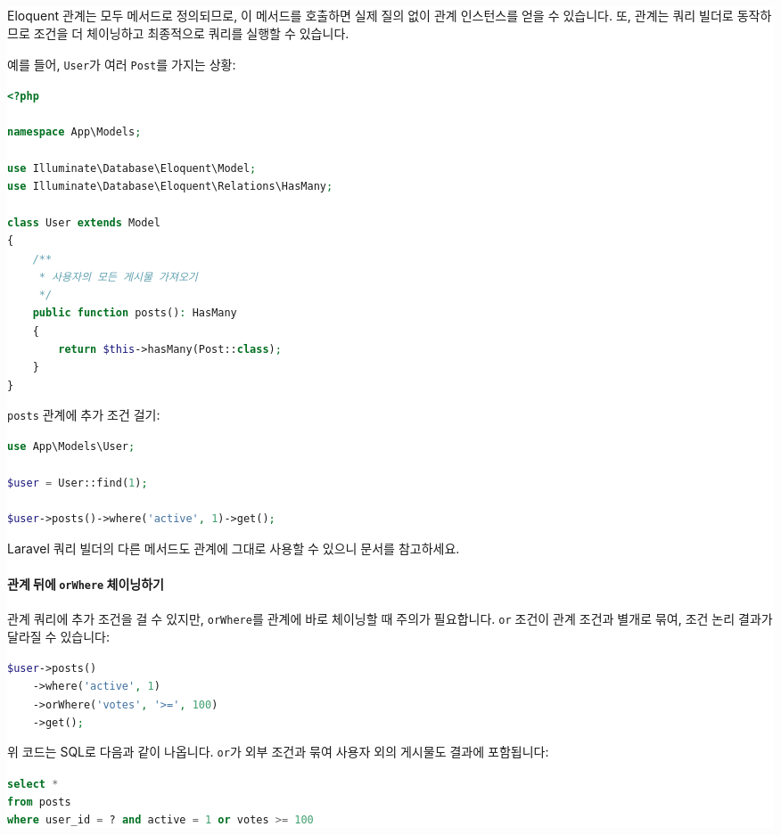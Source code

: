 Eloquent 관계는 모두 메서드로 정의되므로, 이 메서드를 호출하면 실제 질의 없이 관계 인스턴스를 얻을 수 있습니다. 또, 관계는 쿼리 빌더로 동작하므로 조건을 더 체이닝하고 최종적으로 쿼리를 실행할 수 있습니다.

예를 들어, `User`가 여러 `Post`를 가지는 상황:

```php
<?php

namespace App\Models;

use Illuminate\Database\Eloquent\Model;
use Illuminate\Database\Eloquent\Relations\HasMany;

class User extends Model
{
    /**
     * 사용자의 모든 게시물 가져오기
     */
    public function posts(): HasMany
    {
        return $this->hasMany(Post::class);
    }
}
```

`posts` 관계에 추가 조건 걸기:

```php
use App\Models\User;

$user = User::find(1);

$user->posts()->where('active', 1)->get();
```

Laravel 쿼리 빌더의 다른 메서드도 관계에 그대로 사용할 수 있으니 문서를 참고하세요.

<a name="chaining-orwhere-clauses-after-relationships"></a>
#### 관계 뒤에 `orWhere` 체이닝하기

관계 쿼리에 추가 조건을 걸 수 있지만, `orWhere`를 관계에 바로 체이닝할 때 주의가 필요합니다. `or` 조건이 관계 조건과 별개로 묶여, 조건 논리 결과가 달라질 수 있습니다:

```php
$user->posts()
    ->where('active', 1)
    ->orWhere('votes', '>=', 100)
    ->get();
```

위 코드는 SQL로 다음과 같이 나옵니다. `or`가 외부 조건과 묶여 사용자 외의 게시물도 결과에 포함됩니다:

```sql
select *
from posts
where user_id = ? and active = 1 or votes >= 100
```
